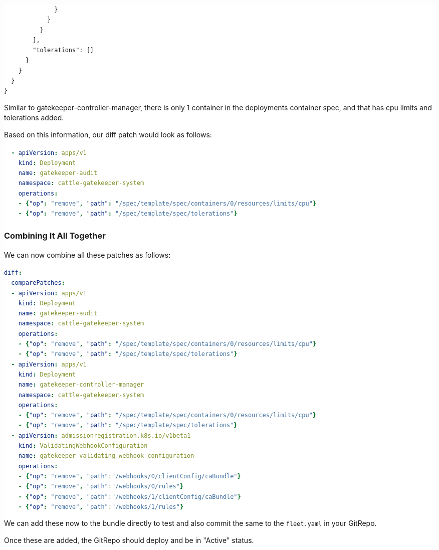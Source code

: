 ```
              }
            }
          }
        ],
        "tolerations": []
      }
    }
  }
}
```

Similar to gatekeeper-controller-manager, there is only 1 container in the deployments container spec, and that has cpu limits and tolerations added.

Based on this information, our diff patch would look as follows:
```yaml
  - apiVersion: apps/v1
    kind: Deployment
    name: gatekeeper-audit
    namespace: cattle-gatekeeper-system
    operations:
    - {"op": "remove", "path": "/spec/template/spec/containers/0/resources/limits/cpu"}
    - {"op": "remove", "path": "/spec/template/spec/tolerations"}
```

### Combining It All Together
We can now combine all these patches as follows:

```yaml
diff:
  comparePatches:
  - apiVersion: apps/v1
    kind: Deployment
    name: gatekeeper-audit
    namespace: cattle-gatekeeper-system
    operations:
    - {"op": "remove", "path": "/spec/template/spec/containers/0/resources/limits/cpu"}
    - {"op": "remove", "path": "/spec/template/spec/tolerations"}
  - apiVersion: apps/v1
    kind: Deployment
    name: gatekeeper-controller-manager
    namespace: cattle-gatekeeper-system
    operations:
    - {"op": "remove", "path": "/spec/template/spec/containers/0/resources/limits/cpu"}
    - {"op": "remove", "path": "/spec/template/spec/tolerations"}
  - apiVersion: admissionregistration.k8s.io/v1beta1
    kind: ValidatingWebhookConfiguration
    name: gatekeeper-validating-webhook-configuration
    operations:
    - {"op": "remove", "path":"/webhooks/0/clientConfig/caBundle"}
    - {"op": "remove", "path":"/webhooks/0/rules"}
    - {"op": "remove", "path":"/webhooks/1/clientConfig/caBundle"}
    - {"op": "remove", "path":"/webhooks/1/rules"}
```

We can add these now to the bundle directly to test and also commit the same to the `fleet.yaml` in your GitRepo.

Once these are added, the GitRepo should deploy and be in "Active" status.
